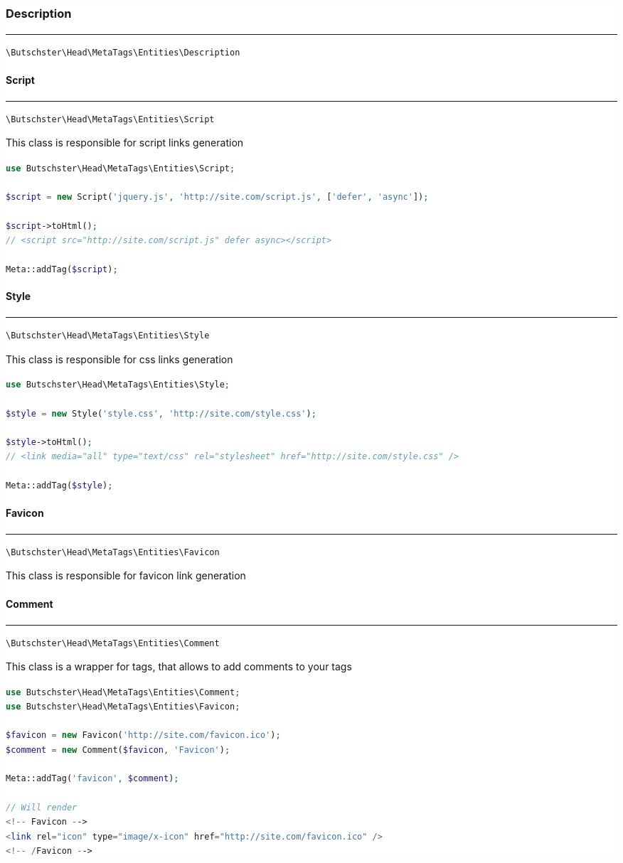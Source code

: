 ### Description
---
`\Butschster\Head\MetaTags\Entities\Description`


#### Script
---
`\Butschster\Head\MetaTags\Entities\Script`

This class is responsible for script links generation

```php
use Butschster\Head\MetaTags\Entities\Script;

$script = new Script('jquery.js', 'http://site.com/script.js', ['defer', 'async']);

$script->toHtml(); 
// <script src="http://site.com/script.js" defer async></script>

Meta::addTag($script);
```

#### Style
---
`\Butschster\Head\MetaTags\Entities\Style`

This class is responsible for css links generation

```php
use Butschster\Head\MetaTags\Entities\Style;

$style = new Style('style.css', 'http://site.com/style.css');

$style->toHtml(); 
// <link media="all" type="text/css" rel="stylesheet" href="http://site.com/style.css" />

Meta::addTag($style);
```

#### Favicon
---
`\Butschster\Head\MetaTags\Entities\Favicon`

This class is responsible for favicon link generation


#### Comment
---
`\Butschster\Head\MetaTags\Entities\Comment`

This class is a wrapper for tags, that allows to add comments to your tags

```php
use Butschster\Head\MetaTags\Entities\Comment;
use Butschster\Head\MetaTags\Entities\Favicon;

$favicon = new Favicon('http://site.com/favicon.ico');
$comment = new Comment($favicon, 'Favicon');

Meta::addTag('favicon', $comment);

// Will render
<!-- Favicon -->
<link rel="icon" type="image/x-icon" href="http://site.com/favicon.ico" />
<!-- /Favicon -->
```
